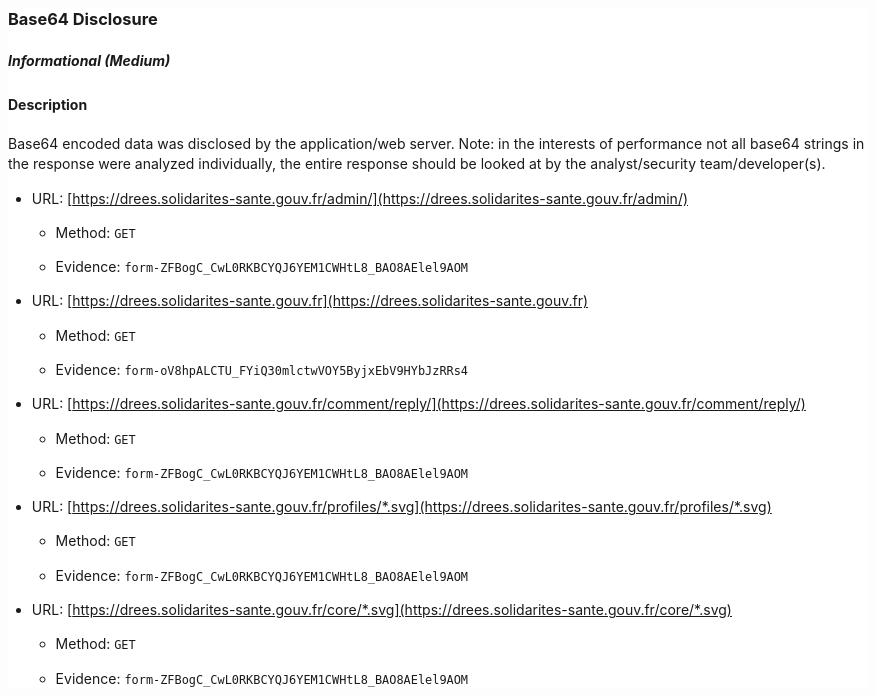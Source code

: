 ### Base64 Disclosure
##### Informational (Medium)
  
  
  
  
#### Description
<p>Base64 encoded data was disclosed by the application/web server. Note: in the interests of performance not all base64 strings in the response were analyzed individually, the entire response should be looked at by the analyst/security team/developer(s).</p>
  
  
  
* URL: [https://drees.solidarites-sante.gouv.fr/admin/](https://drees.solidarites-sante.gouv.fr/admin/)
  
  
  * Method: `GET`
  
  
  * Evidence: `form-ZFBogC_CwL0RKBCYQJ6YEM1CWHtL8_BAO8AElel9AOM`
  
  
  
  
* URL: [https://drees.solidarites-sante.gouv.fr](https://drees.solidarites-sante.gouv.fr)
  
  
  * Method: `GET`
  
  
  * Evidence: `form-oV8hpALCTU_FYiQ30mlctwVOY5ByjxEbV9HYbJzRRs4`
  
  
  
  
* URL: [https://drees.solidarites-sante.gouv.fr/comment/reply/](https://drees.solidarites-sante.gouv.fr/comment/reply/)
  
  
  * Method: `GET`
  
  
  * Evidence: `form-ZFBogC_CwL0RKBCYQJ6YEM1CWHtL8_BAO8AElel9AOM`
  
  
  
  
* URL: [https://drees.solidarites-sante.gouv.fr/profiles/*.svg](https://drees.solidarites-sante.gouv.fr/profiles/*.svg)
  
  
  * Method: `GET`
  
  
  * Evidence: `form-ZFBogC_CwL0RKBCYQJ6YEM1CWHtL8_BAO8AElel9AOM`
  
  
  
  
* URL: [https://drees.solidarites-sante.gouv.fr/core/*.svg](https://drees.solidarites-sante.gouv.fr/core/*.svg)
  
  
  * Method: `GET`
  
  
  * Evidence: `form-ZFBogC_CwL0RKBCYQJ6YEM1CWHtL8_BAO8AElel9AOM`
  